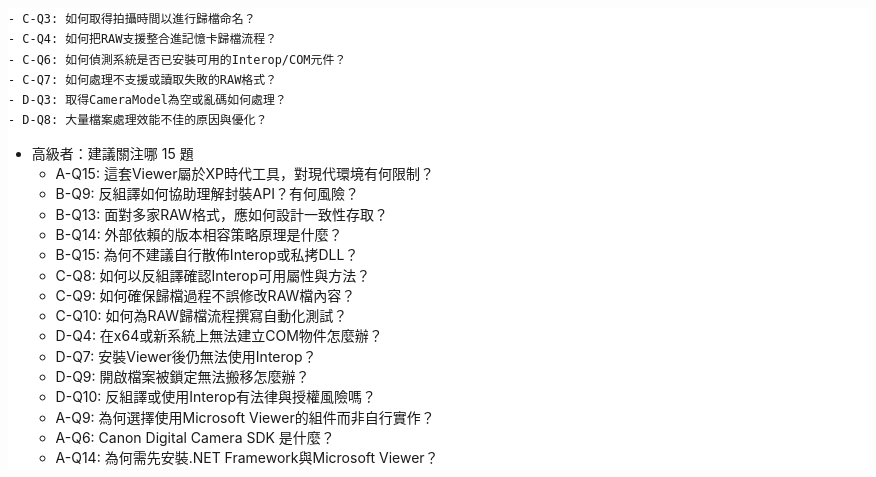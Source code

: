     - C-Q3: 如何取得拍攝時間以進行歸檔命名？
    - C-Q4: 如何把RAW支援整合進記憶卡歸檔流程？
    - C-Q6: 如何偵測系統是否已安裝可用的Interop/COM元件？
    - C-Q7: 如何處理不支援或讀取失敗的RAW格式？
    - D-Q3: 取得CameraModel為空或亂碼如何處理？
    - D-Q8: 大量檔案處理效能不佳的原因與優化？

- 高級者：建議關注哪 15 題
    - A-Q15: 這套Viewer屬於XP時代工具，對現代環境有何限制？
    - B-Q9: 反組譯如何協助理解封裝API？有何風險？
    - B-Q13: 面對多家RAW格式，應如何設計一致性存取？
    - B-Q14: 外部依賴的版本相容策略原理是什麼？
    - B-Q15: 為何不建議自行散佈Interop或私拷DLL？
    - C-Q8: 如何以反組譯確認Interop可用屬性與方法？
    - C-Q9: 如何確保歸檔過程不誤修改RAW檔內容？
    - C-Q10: 如何為RAW歸檔流程撰寫自動化測試？
    - D-Q4: 在x64或新系統上無法建立COM物件怎麼辦？
    - D-Q7: 安裝Viewer後仍無法使用Interop？
    - D-Q9: 開啟檔案被鎖定無法搬移怎麼辦？
    - D-Q10: 反組譯或使用Interop有法律與授權風險嗎？
    - A-Q9: 為何選擇使用Microsoft Viewer的組件而非自行實作？
    - A-Q6: Canon Digital Camera SDK 是什麼？
    - A-Q14: 為何需先安裝.NET Framework與Microsoft Viewer？